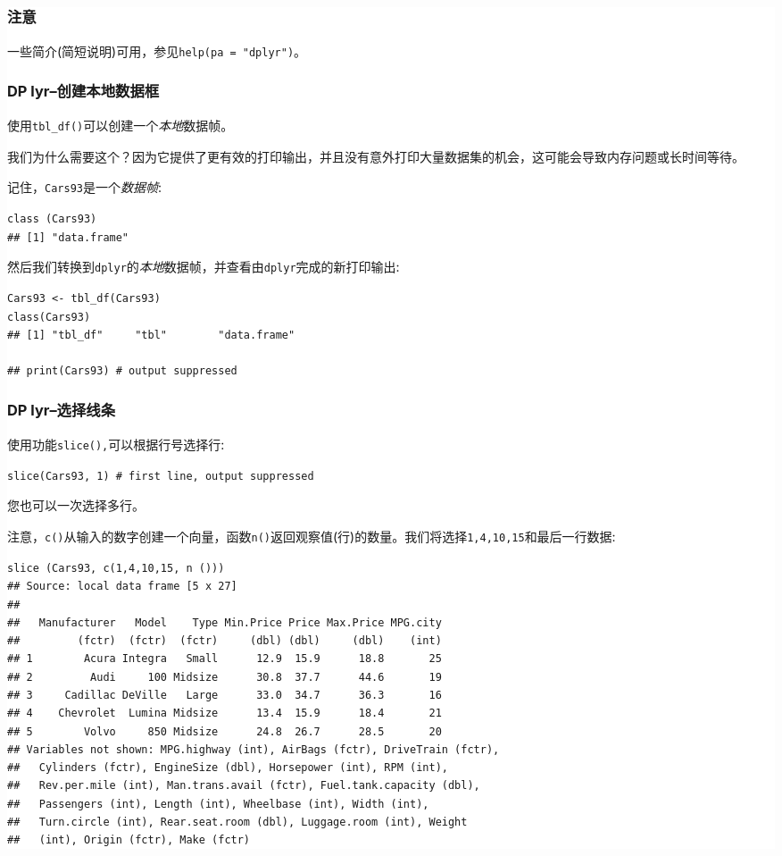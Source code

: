 ### 注意

一些简介(简短说明)可用，参见`help(pa = "dplyr")`。

### DP lyr–创建本地数据框

使用`tbl_df()`可以创建一个*本地*数据帧。

我们为什么需要这个？因为它提供了更有效的打印输出，并且没有意外打印大量数据集的机会，这可能会导致内存问题或长时间等待。

记住，`Cars93`是一个*数据帧*:

```
class (Cars93)
## [1] "data.frame"

```

然后我们转换到`dplyr`的*本地*数据帧，并查看由`dplyr`完成的新打印输出:

```
Cars93 <- tbl_df(Cars93)
class(Cars93)
## [1] "tbl_df"     "tbl"        "data.frame"

## print(Cars93) # output suppressed

```

### DP lyr–选择线条

使用功能`slice(),`可以根据行号选择行:

```
slice(Cars93, 1) # first line, output suppressed

```

您也可以一次选择多行。

注意，`c()`从输入的数字创建一个向量，函数`n()`返回观察值(行)的数量。我们将选择`1,4,10,15`和最后一行数据:

```
slice (Cars93, c(1,4,10,15, n ()))
## Source: local data frame [5 x 27]
##
##   Manufacturer   Model    Type Min.Price Price Max.Price MPG.city
##         (fctr)  (fctr)  (fctr)     (dbl) (dbl)     (dbl)    (int)
## 1        Acura Integra   Small      12.9  15.9      18.8       25
## 2         Audi     100 Midsize      30.8  37.7      44.6       19
## 3     Cadillac DeVille   Large      33.0  34.7      36.3       16
## 4    Chevrolet  Lumina Midsize      13.4  15.9      18.4       21
## 5        Volvo     850 Midsize      24.8  26.7      28.5       20
## Variables not shown: MPG.highway (int), AirBags (fctr), DriveTrain (fctr),
##   Cylinders (fctr), EngineSize (dbl), Horsepower (int), RPM (int),
##   Rev.per.mile (int), Man.trans.avail (fctr), Fuel.tank.capacity (dbl),
##   Passengers (int), Length (int), Wheelbase (int), Width (int),
##   Turn.circle (int), Rear.seat.room (dbl), Luggage.room (int), Weight
##   (int), Origin (fctr), Make (fctr)

```
